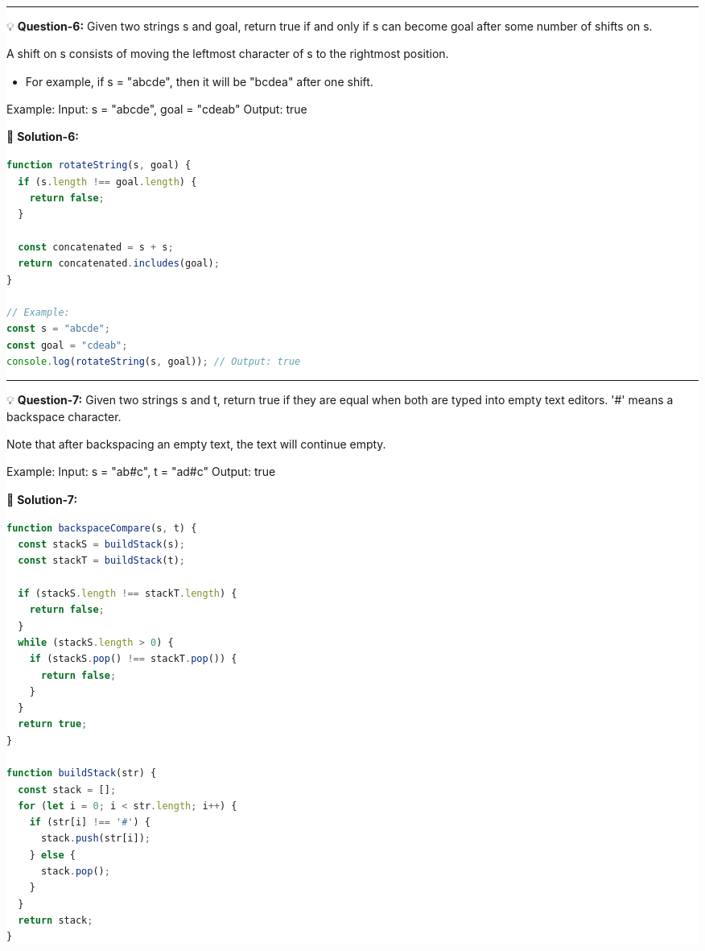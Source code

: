 ```js
```

<hr/>

💡 **Question-6:** Given two strings s and goal, return true if and only if s can become goal after some number of shifts on s.

A shift on s consists of moving the leftmost character of s to the rightmost position.

- For example, if s = "abcde", then it will be "bcdea" after one shift.

Example: Input: s = "abcde", goal = "cdeab" Output: true

💬 **Solution-6:**

```js
function rotateString(s, goal) {
  if (s.length !== goal.length) {
    return false;
  }

  const concatenated = s + s;
  return concatenated.includes(goal);
}

// Example:
const s = "abcde";
const goal = "cdeab";
console.log(rotateString(s, goal)); // Output: true
```

<hr/>

💡 **Question-7:** Given two strings s and t, return true if they are equal when both are typed into empty text editors. '#' means a backspace character.

Note that after backspacing an empty text, the text will continue empty.

Example: Input: s = "ab#c", t = "ad#c" Output: true

💬 **Solution-7:**

```js
function backspaceCompare(s, t) {
  const stackS = buildStack(s);
  const stackT = buildStack(t);

  if (stackS.length !== stackT.length) {
    return false;
  }
  while (stackS.length > 0) {
    if (stackS.pop() !== stackT.pop()) {
      return false;
    }
  }
  return true;
}

function buildStack(str) {
  const stack = [];
  for (let i = 0; i < str.length; i++) {
    if (str[i] !== '#') {
      stack.push(str[i]);
    } else {
      stack.pop();
    }
  }
  return stack;
}
```